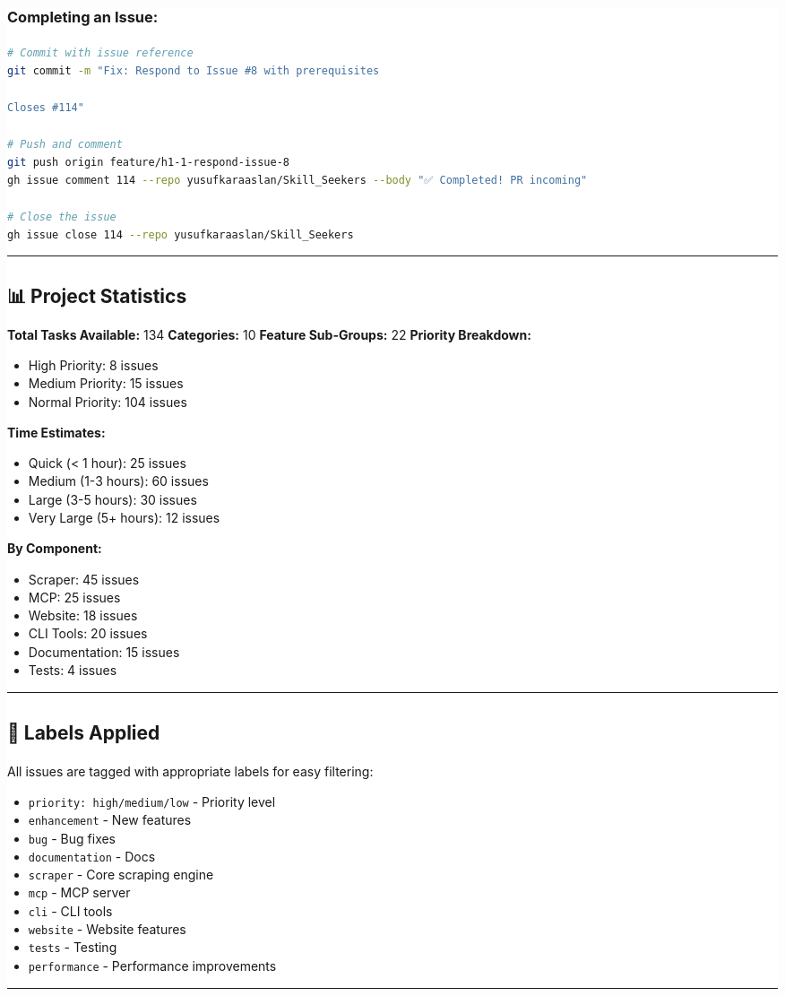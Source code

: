 ### Completing an Issue:
```bash
# Commit with issue reference
git commit -m "Fix: Respond to Issue #8 with prerequisites

Closes #114"

# Push and comment
git push origin feature/h1-1-respond-issue-8
gh issue comment 114 --repo yusufkaraaslan/Skill_Seekers --body "✅ Completed! PR incoming"

# Close the issue
gh issue close 114 --repo yusufkaraaslan/Skill_Seekers
```

---

## 📊 Project Statistics

**Total Tasks Available:** 134
**Categories:** 10
**Feature Sub-Groups:** 22
**Priority Breakdown:**
- High Priority: 8 issues
- Medium Priority: 15 issues
- Normal Priority: 104 issues

**Time Estimates:**
- Quick (< 1 hour): 25 issues
- Medium (1-3 hours): 60 issues
- Large (3-5 hours): 30 issues
- Very Large (5+ hours): 12 issues

**By Component:**
- Scraper: 45 issues
- MCP: 25 issues
- Website: 18 issues
- CLI Tools: 20 issues
- Documentation: 15 issues
- Tests: 4 issues

---

## 🎨 Labels Applied

All issues are tagged with appropriate labels for easy filtering:
- `priority: high/medium/low` - Priority level
- `enhancement` - New features
- `bug` - Bug fixes
- `documentation` - Docs
- `scraper` - Core scraping engine
- `mcp` - MCP server
- `cli` - CLI tools
- `website` - Website features
- `tests` - Testing
- `performance` - Performance improvements

---